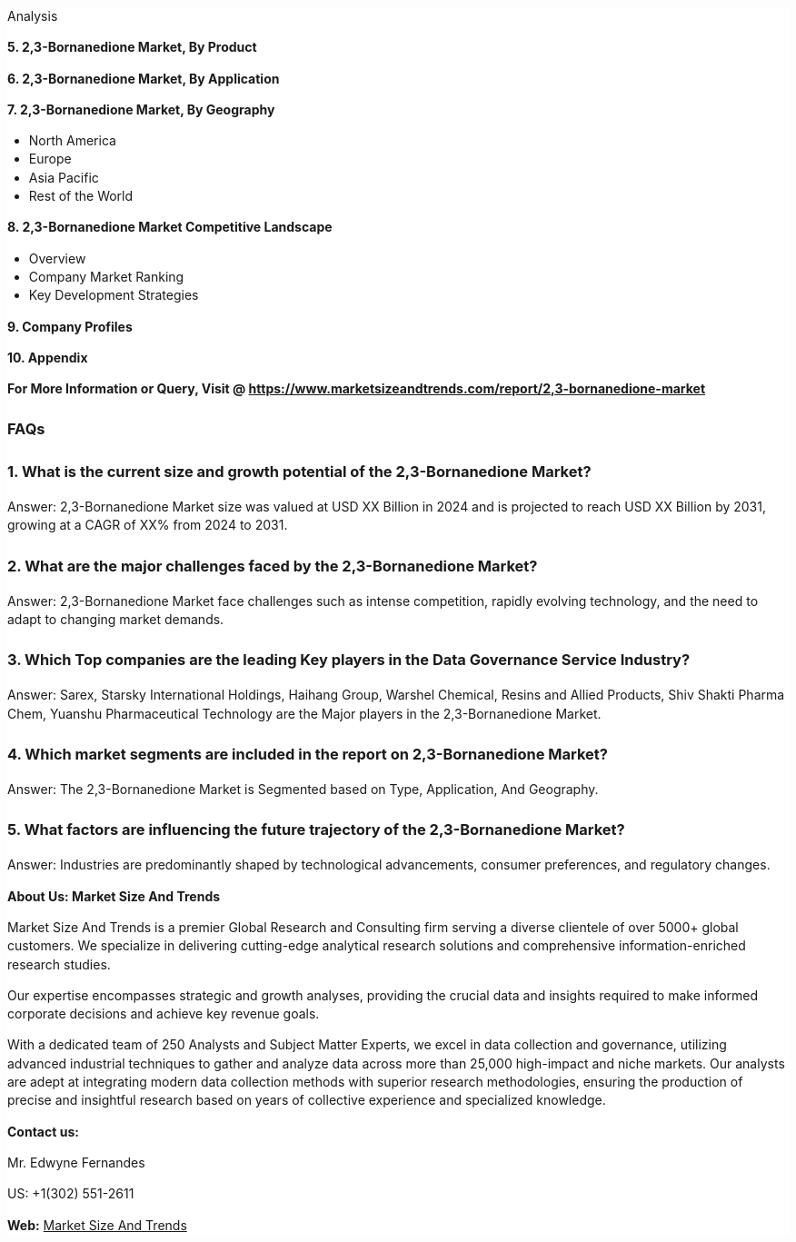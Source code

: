 Analysis</span></li></ul></div><div class="" data-test-id=""><p><strong><span class="">5. 2,3-Bornanedione Market, By Product</span></strong></p></div><div class="" data-test-id=""><p><strong><span class="">6. 2,3-Bornanedione Market, By Application</span></strong></p></div><div class="" data-test-id=""><p><strong><span class="">7. 2,3-Bornanedione Market, By Geography</span></strong></p></div><div class="" data-test-id=""><ul><li><span class="">North America</span></li><li><span class="">Europe</span></li><li><span class="">Asia Pacific</span></li><li><span class="">Rest of the World</span></li></ul></div><div class="" data-test-id=""><p><strong><span class="">8. 2,3-Bornanedione Market Competitive Landscape</span></strong></p></div><div class="" data-test-id=""><ul><li><span class="">Overview</span></li><li><span class="">Company Market Ranking</span></li><li><span class="">Key Development Strategies</span></li></ul></div><div class="" data-test-id=""><p><strong><span class="">9. Company Profiles</span></strong></p></div><div class="" data-test-id=""><p><strong><span class="">10. Appendix</span></strong></p></div><div class="" data-test-id=""><p><strong><span class="">For More Information or Query, Visit @ <a href="https://www.marketsizeandtrends.com/report/2,3-bornanedione-market" target="_blank">https://www.marketsizeandtrends.com/report/2,3-bornanedione-market</a></span></strong></p></div><div class="" data-test-id=""><div class="article-main__content" data-test-id="publishing-text-block"><h3><strong><span class="">FAQs</span></strong></h3></div><div class="article-main__content" data-test-id="publishing-text-block"><h3><span class="">1. What is the current size and growth potential of the 2,3-Bornanedione Market?</span></h3></div><div class="article-main__content" data-test-id="publishing-text-block"><p><span class="font-[700]">Answer</span><span class="">: 2,3-Bornanedione Market size was valued at USD XX Billion in 2024 and is projected to reach USD XX Billion by 2031, growing at a CAGR of XX% from 2024 to 2031.</span></p></div><div class="article-main__content" data-test-id="publishing-text-block"><h3><span class="">2. What are the major challenges faced by the 2,3-Bornanedione Market?</span></h3></div><div class="article-main__content" data-test-id="publishing-text-block"><p><span class="font-[700]">Answer</span><span class="">: 2,3-Bornanedione Market face challenges such as intense competition, rapidly evolving technology, and the need to adapt to changing market demands.</span></p></div><div class="article-main__content" data-test-id="publishing-text-block"><h3><span class="">3. Which Top companies are the leading Key players in the Data Governance Service Industry?</span></h3></div><div class="article-main__content" data-test-id="publishing-text-block"><p><span class="font-[700]">Answer</span><span class="">: Sarex, Starsky International Holdings, Haihang Group, Warshel Chemical, Resins and Allied Products, Shiv Shakti Pharma Chem, Yuanshu Pharmaceutical Technology are the Major players in the 2,3-Bornanedione Market.</span></p></div><div class="article-main__content" data-test-id="publishing-text-block"><h3><span class="">4. Which market segments are included in the report on 2,3-Bornanedione Market?</span></h3></div><div class="article-main__content" data-test-id="publishing-text-block"><p><span class="font-[700]">Answer</span><span class="">: The 2,3-Bornanedione Market is Segmented based on Type, Application, And Geography.</span></p></div><div class="article-main__content" data-test-id="publishing-text-block"><h3><span class="">5. What factors are influencing the future trajectory of the 2,3-Bornanedione Market?</span></h3></div><div class="article-main__content" data-test-id="publishing-text-block"><p><span class="font-[700]">Answer:</span><span class="">&nbsp;Industries are predominantly shaped by technological advancements, consumer preferences, and regulatory changes.</span></p></div><p><strong><span class="">About Us: Market Size And Trends</span></strong></p></div><div class="" data-test-id=""><p><span class="">Market Size And Trends is a premier Global Research and Consulting firm serving a diverse clientele of over 5000+ global customers. We specialize in delivering cutting-edge analytical research solutions and comprehensive information-enriched research studies.</span></p></div><div class="" data-test-id=""><p><span class="">Our expertise encompasses strategic and growth analyses, providing the crucial data and insights required to make informed corporate decisions and achieve key revenue goals.</span></p></div><div class="" data-test-id=""><p><span class="">With a dedicated team of 250 Analysts and Subject Matter Experts, we excel in data collection and governance, utilizing advanced industrial techniques to gather and analyze data across more than 25,000 high-impact and niche markets. Our analysts are adept at integrating modern data collection methods with superior research methodologies, ensuring the production of precise and insightful research based on years of collective experience and specialized knowledge.</span></p></div><div class="" data-test-id=""><p><strong><span class="">Contact us:</span></strong></p></div><div class="" data-test-id=""><p><span class="">Mr. Edwyne Fernandes</span></p></div><div class="" data-test-id=""><p><span class="">US: +1(302) 551-2611<br /></span></p><p><span class=""><strong>Web:</strong> <a href="https://www.marketsizeandtrends.com/" target="_blank">Market Size And Trends</a></span></p></div>
